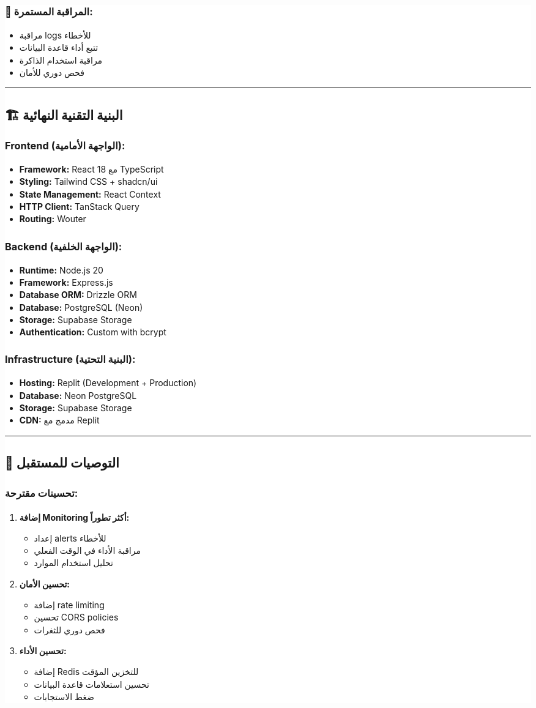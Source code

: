 ### 🔄 المراقبة المستمرة:

- مراقبة logs للأخطاء
- تتبع أداء قاعدة البيانات  
- مراقبة استخدام الذاكرة
- فحص دوري للأمان

---

## 🏗️ البنية التقنية النهائية

### Frontend (الواجهة الأمامية):
- **Framework:** React 18 مع TypeScript
- **Styling:** Tailwind CSS + shadcn/ui  
- **State Management:** React Context
- **HTTP Client:** TanStack Query
- **Routing:** Wouter

### Backend (الواجهة الخلفية):
- **Runtime:** Node.js 20
- **Framework:** Express.js
- **Database ORM:** Drizzle ORM
- **Database:** PostgreSQL (Neon)
- **Storage:** Supabase Storage
- **Authentication:** Custom with bcrypt

### Infrastructure (البنية التحتية):
- **Hosting:** Replit (Development + Production)
- **Database:** Neon PostgreSQL
- **Storage:** Supabase Storage  
- **CDN:** مدمج مع Replit

---

## 🎯 التوصيات للمستقبل

### تحسينات مقترحة:

1. **إضافة Monitoring أكثر تطوراً:**
   - إعداد alerts للأخطاء
   - مراقبة الأداء في الوقت الفعلي
   - تحليل استخدام الموارد

2. **تحسين الأمان:**
   - إضافة rate limiting
   - تحسين CORS policies  
   - فحص دوري للثغرات

3. **تحسين الأداء:**
   - إضافة Redis للتخزين المؤقت
   - تحسين استعلامات قاعدة البيانات
   - ضغط الاستجابات
